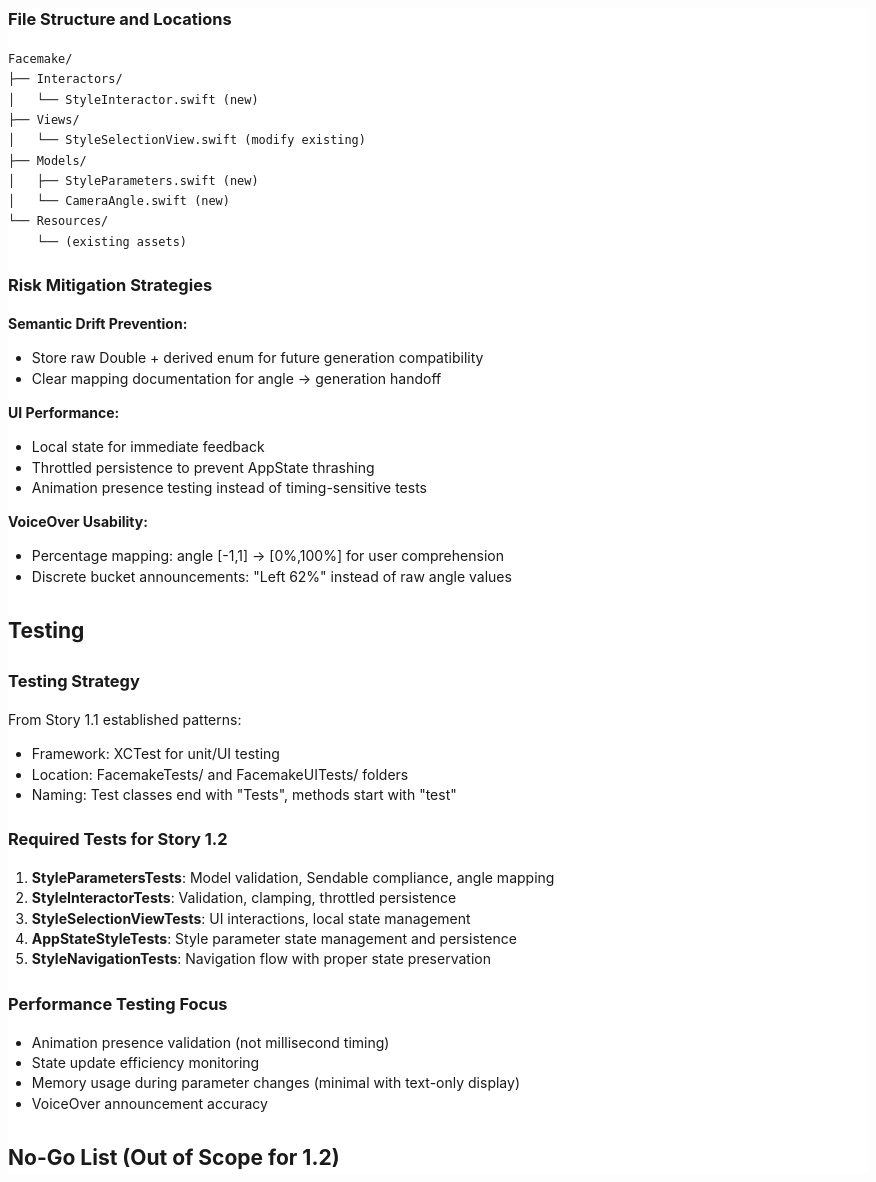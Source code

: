 ### File Structure and Locations
```
Facemake/
├── Interactors/
│   └── StyleInteractor.swift (new)
├── Views/
│   └── StyleSelectionView.swift (modify existing)
├── Models/
│   ├── StyleParameters.swift (new)
│   └── CameraAngle.swift (new)
└── Resources/
    └── (existing assets)
```

### Risk Mitigation Strategies
**Semantic Drift Prevention:**
- Store raw Double + derived enum for future generation compatibility
- Clear mapping documentation for angle → generation handoff

**UI Performance:**
- Local state for immediate feedback
- Throttled persistence to prevent AppState thrashing
- Animation presence testing instead of timing-sensitive tests

**VoiceOver Usability:**
- Percentage mapping: angle [-1,1] → [0%,100%] for user comprehension
- Discrete bucket announcements: "Left 62%" instead of raw angle values

## Testing

### Testing Strategy
From Story 1.1 established patterns:
- Framework: XCTest for unit/UI testing
- Location: FacemakeTests/ and FacemakeUITests/ folders
- Naming: Test classes end with "Tests", methods start with "test"

### Required Tests for Story 1.2
1. **StyleParametersTests**: Model validation, Sendable compliance, angle mapping
2. **StyleInteractorTests**: Validation, clamping, throttled persistence
3. **StyleSelectionViewTests**: UI interactions, local state management
4. **AppStateStyleTests**: Style parameter state management and persistence
5. **StyleNavigationTests**: Navigation flow with proper state preservation

### Performance Testing Focus
- Animation presence validation (not millisecond timing)
- State update efficiency monitoring
- Memory usage during parameter changes (minimal with text-only display)
- VoiceOver announcement accuracy

## No-Go List (Out of Scope for 1.2)
